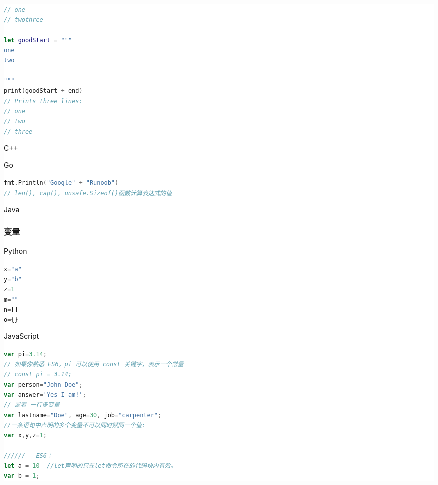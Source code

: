 ```swift
// one
// twothree

let goodStart = """
one
two

"""
print(goodStart + end)
// Prints three lines:
// one
// two
// three


```

C++ 

```c++

```

 Go

```go
fmt.Println("Google" + "Runoob")
// len(), cap(), unsafe.Sizeof()函数计算表达式的值

```

 Java

```java

```

  

### 变量

Python

```python
x="a"
y="b"
z=1
m=""
n=[]
o={}
```

JavaScript

```javascript
var pi=3.14;  
// 如果你熟悉 ES6，pi 可以使用 const 关键字，表示一个常量
// const pi = 3.14;
var person="John Doe";
var answer='Yes I am!';
// 或者 一行多变量
var lastname="Doe", age=30, job="carpenter";
//一条语句中声明的多个变量不可以同时赋同一个值:
var x,y,z=1;

//////   ES6：
let a = 10  //let声明的只在let命令所在的代码块内有效。
var b = 1;
```
